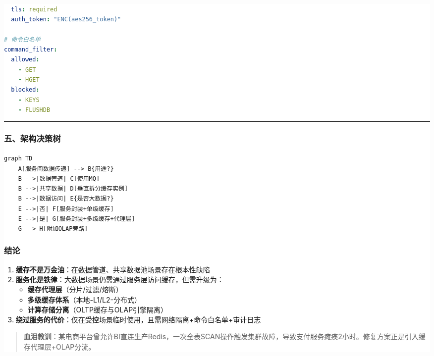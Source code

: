 ```yaml
  tls: required
  auth_token: "ENC(aes256_token)"

# 命令白名单
command_filter:
  allowed: 
    - GET
    - HGET
  blocked:
    - KEYS
    - FLUSHDB
```

---

### 五、架构决策树
```mermaid
graph TD
    A[服务间数据传递] --> B{用途?}
    B -->|数据管道| C[使用MQ]
    B -->|共享数据| D[垂直拆分缓存实例]
    B -->|数据访问| E{是否大数据?}
    E -->|否| F[服务封装+单级缓存]
    E -->|是| G[服务封装+多级缓存+代理层]
    G --> H[附加OLAP旁路]
```

### 结论
1. **缓存不是万金油**：在数据管道、共享数据池场景存在根本性缺陷  
2. **服务化是铁律**：大数据场景仍需通过服务层访问缓存，但需升级为：  
   - **缓存代理层**（分片/过滤/熔断）  
   - **多级缓存体系**（本地-L1/L2-分布式）  
   - **计算存储分离**（OLTP缓存与OLAP引擎隔离）  
3. **绕过服务的代价**：仅在受控场景临时使用，且需网络隔离+命令白名单+审计日志  

> **血泪教训**：某电商平台曾允许BI直连生产Redis，一次全表SCAN操作触发集群故障，导致支付服务瘫痪2小时。修复方案正是引入缓存代理层+OLAP分流。